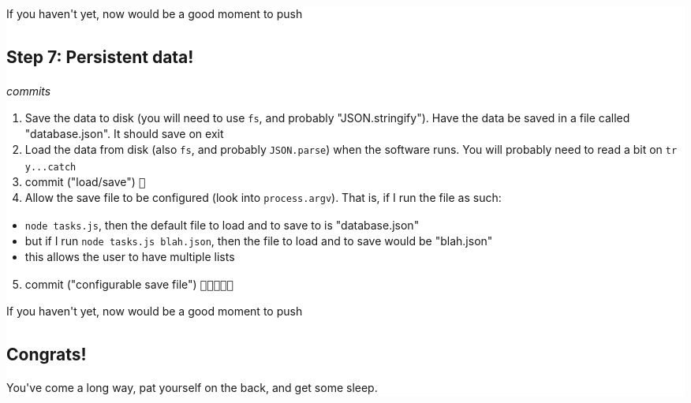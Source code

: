
If you haven't yet, now would be a good moment to push

## Step 7: Persistent data!

*commits*

1. Save the data to disk (you will need to use `fs`, and probably "JSON.stringify"). Have the data be saved in a file called "database.json". It should save on exit
2. Load the data from disk (also `fs`, and probably `JSON.parse`) when the software runs. You will probably need to read a bit on `try...catch`
3. commit ("load/save") <kbd>🔑</kbd>
4. Allow the save file to be configured (look into `process.argv`). That is, if I run the file as such:
  - `node tasks.js`, then the default file to load and to save to is "database.json"
  - but if I run `node tasks.js blah.json`, then the file to load and to save would be "blah.json"
  - this allows the user to have multiple lists
5. commit ("configurable save file") <kbd>🔑🔑🔑🔑🔑</kbd>

If you haven't yet, now would be a good moment to push

## Congrats!

You've come a long way, pat yourself on the back, and get some sleep.